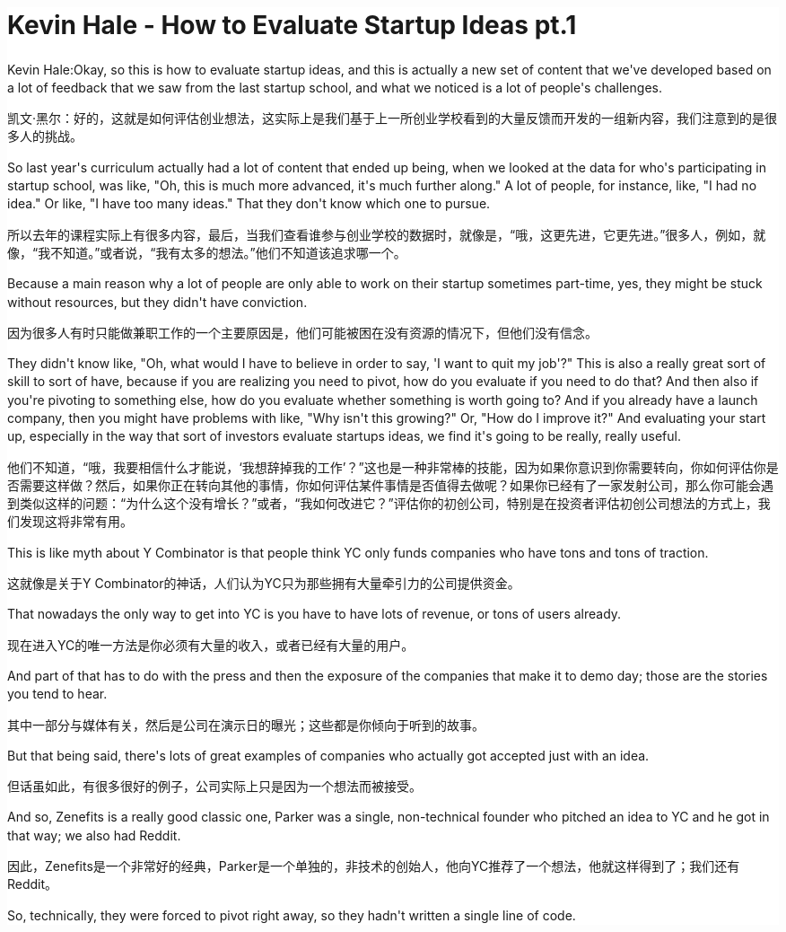 # Kevin Hale - How to Evaluate Startup Ideas pt.1

Kevin Hale:Okay, so this is how to evaluate startup ideas, and this is actually a new  set of content that we've developed based on a lot of feedback that we saw  from the last startup school, and what we noticed is a lot of people's challenges.

凯文·黑尔：好的，这就是如何评估创业想法，这实际上是我们基于上一所创业学校看到的大量反馈而开发的一组新内容，我们注意到的是很多人的挑战。

So last year's curriculum actually had a lot of content that ended up being, when  we looked at the data for who's participating in startup school, was like, "Oh, this  is much more advanced, it's much further along." A lot of people, for instance, like,  "I had no idea." Or like, "I have too many ideas." That they don't know  which one to pursue.

所以去年的课程实际上有很多内容，最后，当我们查看谁参与创业学校的数据时，就像是，“哦，这更先进，它更先进。”很多人，例如，就像，“我不知道。”或者说，“我有太多的想法。”他们不知道该追求哪一个。

Because a main reason why a lot of people are only  able to work on their startup sometimes part-time, yes, they might be stuck without resources,  but they didn't have conviction.

因为很多人有时只能做兼职工作的一个主要原因是，他们可能被困在没有资源的情况下，但他们没有信念。

They didn't know like, "Oh, what would I have to  believe in order to say, 'I want to quit my job'?" This is also a  really great sort of skill to sort of have, because if you are realizing you  need to pivot, how do you evaluate if you need to do that? And then  also if you're pivoting to something else, how do you evaluate whether something is worth  going to? And if you already have a launch company, then you might have problems  with like, "Why isn't this growing?" Or, "How do I improve it?" And evaluating your  start up, especially in the way that sort of investors evaluate startups ideas, we find  it's going to be really, really useful.

他们不知道，“哦，我要相信什么才能说，‘我想辞掉我的工作’？”这也是一种非常棒的技能，因为如果你意识到你需要转向，你如何评估你是否需要这样做？然后，如果你正在转向其他的事情，你如何评估某件事情是否值得去做呢？如果你已经有了一家发射公司，那么你可能会遇到类似这样的问题：“为什么这个没有增长？”或者，“我如何改进它？”评估你的初创公司，特别是在投资者评估初创公司想法的方式上，我们发现这将非常有用。

This is like myth about Y Combinator is  that people think YC only funds companies who have tons and tons of traction.

这就像是关于Y Combinator的神话，人们认为YC只为那些拥有大量牵引力的公司提供资金。

That  nowadays the only way to get into YC is you have to have lots of  revenue, or tons of users already.

现在进入YC的唯一方法是你必须有大量的收入，或者已经有大量的用户。

And part of that has to do with the  press and then the exposure of the companies that make it to demo day; those  are the stories you tend to hear.

其中一部分与媒体有关，然后是公司在演示日的曝光；这些都是你倾向于听到的故事。

But that being said, there's lots of great  examples of companies who actually got accepted just with an idea.

但话虽如此，有很多很好的例子，公司实际上只是因为一个想法而被接受。

And so, Zenefits is  a really good classic one, Parker was a single, non-technical founder who pitched an idea  to YC and he got in that way; we also had Reddit.

因此，Zenefits是一个非常好的经典，Parker是一个单独的，非技术的创始人，他向YC推荐了一个想法，他就这样得到了；我们还有Reddit。

So, technically, they  were forced to pivot right away, so they hadn't written a single line of code.
